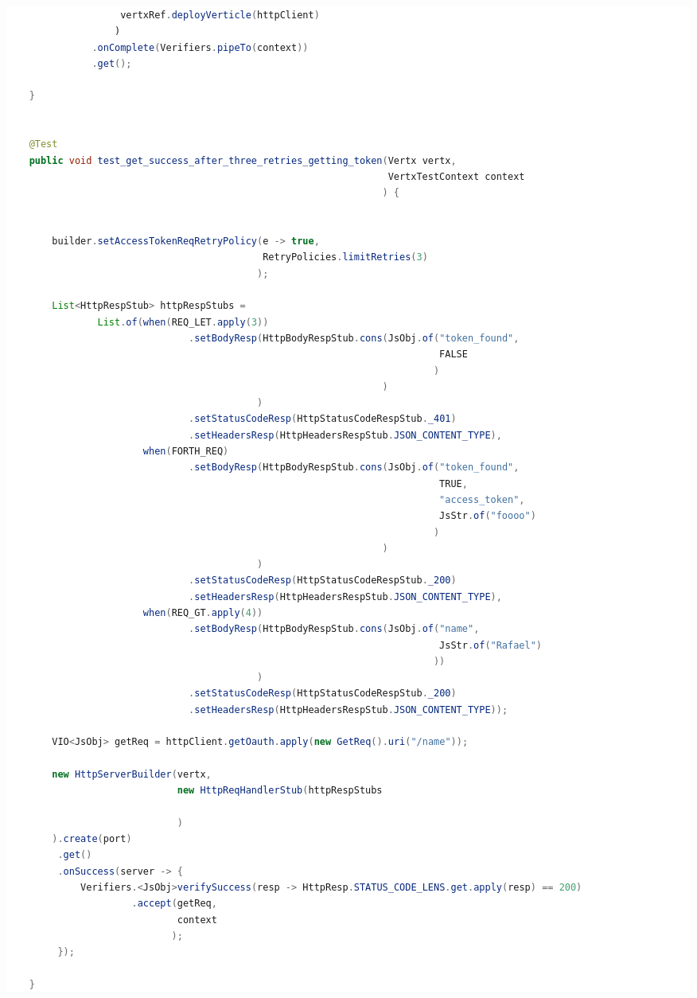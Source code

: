 ```java
                    vertxRef.deployVerticle(httpClient)
                   )
               .onComplete(Verifiers.pipeTo(context))
               .get();

    }


    @Test
    public void test_get_success_after_three_retries_getting_token(Vertx vertx,
                                                                   VertxTestContext context
                                                                  ) {


        builder.setAccessTokenReqRetryPolicy(e -> true,
                                             RetryPolicies.limitRetries(3)
                                            );

        List<HttpRespStub> httpRespStubs =
                List.of(when(REQ_LET.apply(3))
                                .setBodyResp(HttpBodyRespStub.cons(JsObj.of("token_found",
                                                                            FALSE
                                                                           )
                                                                  )
                                            )
                                .setStatusCodeResp(HttpStatusCodeRespStub._401)
                                .setHeadersResp(HttpHeadersRespStub.JSON_CONTENT_TYPE),
                        when(FORTH_REQ)
                                .setBodyResp(HttpBodyRespStub.cons(JsObj.of("token_found",
                                                                            TRUE,
                                                                            "access_token",
                                                                            JsStr.of("foooo")
                                                                           )
                                                                  )
                                            )
                                .setStatusCodeResp(HttpStatusCodeRespStub._200)
                                .setHeadersResp(HttpHeadersRespStub.JSON_CONTENT_TYPE),
                        when(REQ_GT.apply(4))
                                .setBodyResp(HttpBodyRespStub.cons(JsObj.of("name",
                                                                            JsStr.of("Rafael")
                                                                           ))
                                            )
                                .setStatusCodeResp(HttpStatusCodeRespStub._200)
                                .setHeadersResp(HttpHeadersRespStub.JSON_CONTENT_TYPE));

        VIO<JsObj> getReq = httpClient.getOauth.apply(new GetReq().uri("/name"));

        new HttpServerBuilder(vertx,
                              new HttpReqHandlerStub(httpRespStubs

                              )
        ).create(port)
         .get()
         .onSuccess(server -> {
             Verifiers.<JsObj>verifySuccess(resp -> HttpResp.STATUS_CODE_LENS.get.apply(resp) == 200)
                      .accept(getReq,
                              context
                             );
         });

    }

```